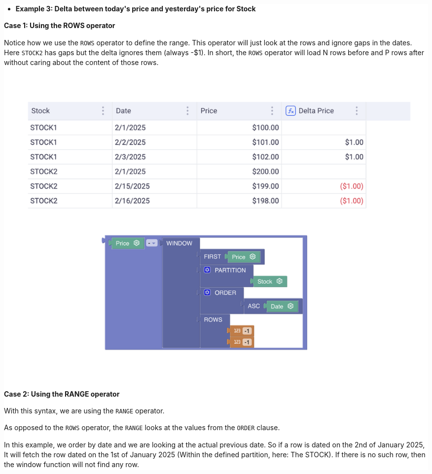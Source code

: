 - **Example 3: Delta between today's price and yesterday's price for Stock**


**Case 1: Using the ROWS operator**

Notice how we use the `ROWS` operator to define the range. This operator will just look at the rows and ignore gaps in the dates. Here `STOCK2` has gaps but the delta ignores them (always -$1). In short, the `ROWS` operator will load N rows before and P rows after without caring about the content of those rows.

![Window Functions](./readme-assets/window_example3.png)


**Case 2: Using the RANGE operator**

With this syntax, we are using the `RANGE` operator.

As opposed to the `ROWS` operator, the `RANGE` looks at the values from the `ORDER` clause.

In this example, we order by date and we are looking at the actual previous date.
So if a row is dated on the 2nd of January 2025, It will fetch the row dated on the 1st of January 2025 (Within the defined partition, here: The STOCK). If there is no such row, then the window function will not find any row. 
